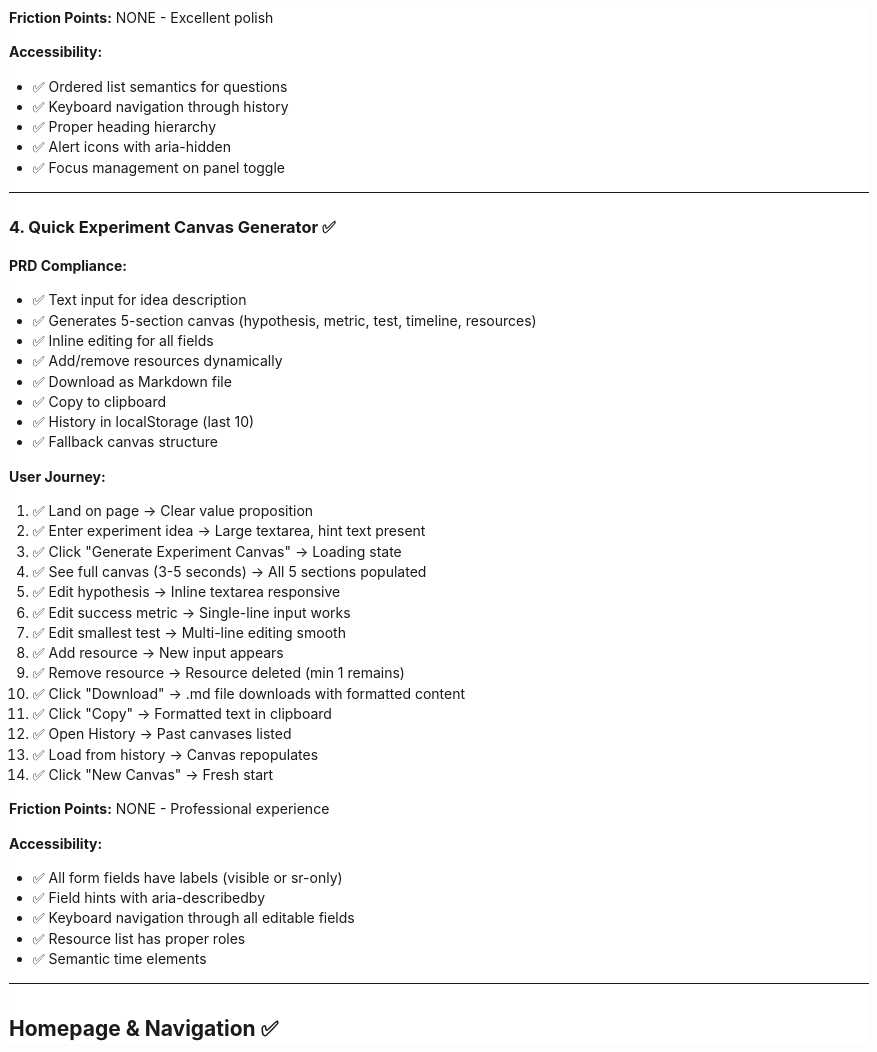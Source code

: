 **Friction Points:** NONE - Excellent polish

**Accessibility:**

- ✅ Ordered list semantics for questions
- ✅ Keyboard navigation through history
- ✅ Proper heading hierarchy
- ✅ Alert icons with aria-hidden
- ✅ Focus management on panel toggle

---

### 4. Quick Experiment Canvas Generator ✅

**PRD Compliance:**

- ✅ Text input for idea description
- ✅ Generates 5-section canvas (hypothesis, metric, test, timeline, resources)
- ✅ Inline editing for all fields
- ✅ Add/remove resources dynamically
- ✅ Download as Markdown file
- ✅ Copy to clipboard
- ✅ History in localStorage (last 10)
- ✅ Fallback canvas structure

**User Journey:**

1. ✅ Land on page → Clear value proposition
2. ✅ Enter experiment idea → Large textarea, hint text present
3. ✅ Click "Generate Experiment Canvas" → Loading state
4. ✅ See full canvas (3-5 seconds) → All 5 sections populated
5. ✅ Edit hypothesis → Inline textarea responsive
6. ✅ Edit success metric → Single-line input works
7. ✅ Edit smallest test → Multi-line editing smooth
8. ✅ Add resource → New input appears
9. ✅ Remove resource → Resource deleted (min 1 remains)
10. ✅ Click "Download" → .md file downloads with formatted content
11. ✅ Click "Copy" → Formatted text in clipboard
12. ✅ Open History → Past canvases listed
13. ✅ Load from history → Canvas repopulates
14. ✅ Click "New Canvas" → Fresh start

**Friction Points:** NONE - Professional experience

**Accessibility:**

- ✅ All form fields have labels (visible or sr-only)
- ✅ Field hints with aria-describedby
- ✅ Keyboard navigation through all editable fields
- ✅ Resource list has proper roles
- ✅ Semantic time elements

---

## Homepage & Navigation ✅
